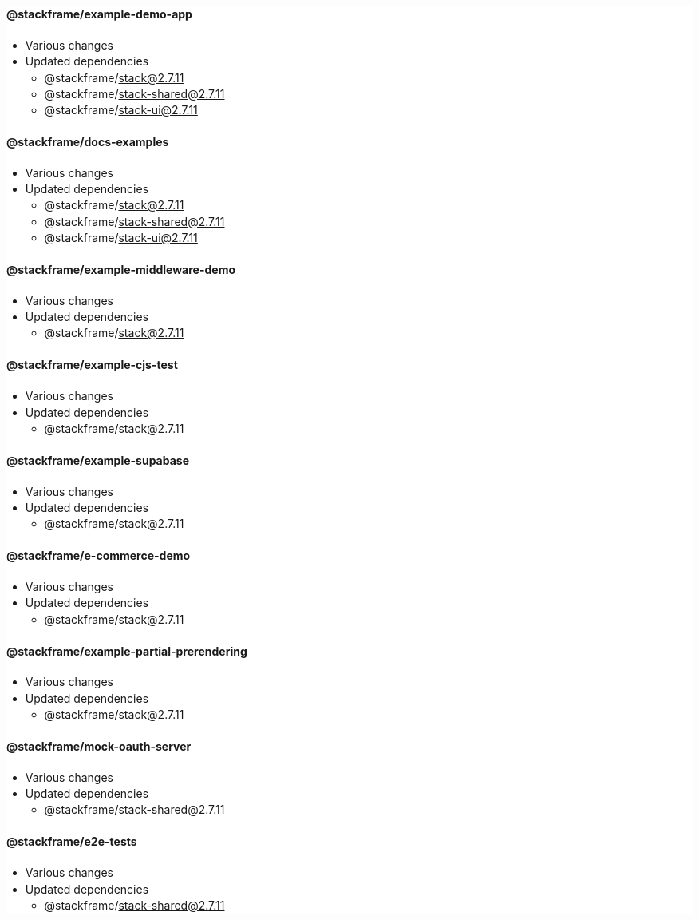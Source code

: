 #### @stackframe/example-demo-app

- Various changes
- Updated dependencies
  - @stackframe/stack@2.7.11
  - @stackframe/stack-shared@2.7.11
  - @stackframe/stack-ui@2.7.11

#### @stackframe/docs-examples

- Various changes
- Updated dependencies
  - @stackframe/stack@2.7.11
  - @stackframe/stack-shared@2.7.11
  - @stackframe/stack-ui@2.7.11

#### @stackframe/example-middleware-demo

- Various changes
- Updated dependencies
  - @stackframe/stack@2.7.11

#### @stackframe/example-cjs-test

- Various changes
- Updated dependencies
  - @stackframe/stack@2.7.11

#### @stackframe/example-supabase

- Various changes
- Updated dependencies
  - @stackframe/stack@2.7.11

#### @stackframe/e-commerce-demo

- Various changes
- Updated dependencies
  - @stackframe/stack@2.7.11

#### @stackframe/example-partial-prerendering

- Various changes
- Updated dependencies
  - @stackframe/stack@2.7.11

#### @stackframe/mock-oauth-server

- Various changes
- Updated dependencies
  - @stackframe/stack-shared@2.7.11

#### @stackframe/e2e-tests

- Various changes
- Updated dependencies
  - @stackframe/stack-shared@2.7.11
